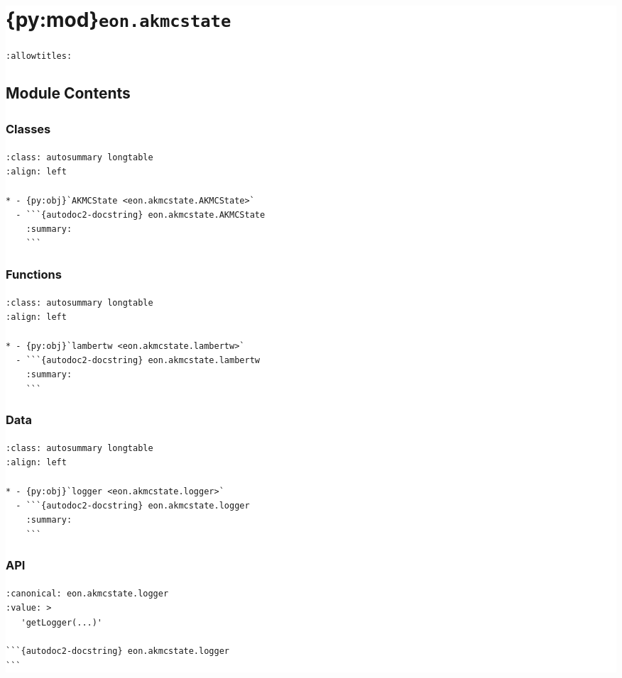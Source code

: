 # {py:mod}`eon.akmcstate`

```{py:module} eon.akmcstate
```

```{autodoc2-docstring} eon.akmcstate
:allowtitles:
```

## Module Contents

### Classes

````{list-table}
:class: autosummary longtable
:align: left

* - {py:obj}`AKMCState <eon.akmcstate.AKMCState>`
  - ```{autodoc2-docstring} eon.akmcstate.AKMCState
    :summary:
    ```
````

### Functions

````{list-table}
:class: autosummary longtable
:align: left

* - {py:obj}`lambertw <eon.akmcstate.lambertw>`
  - ```{autodoc2-docstring} eon.akmcstate.lambertw
    :summary:
    ```
````

### Data

````{list-table}
:class: autosummary longtable
:align: left

* - {py:obj}`logger <eon.akmcstate.logger>`
  - ```{autodoc2-docstring} eon.akmcstate.logger
    :summary:
    ```
````

### API

````{py:data} logger
:canonical: eon.akmcstate.logger
:value: >
   'getLogger(...)'

```{autodoc2-docstring} eon.akmcstate.logger
```

````

